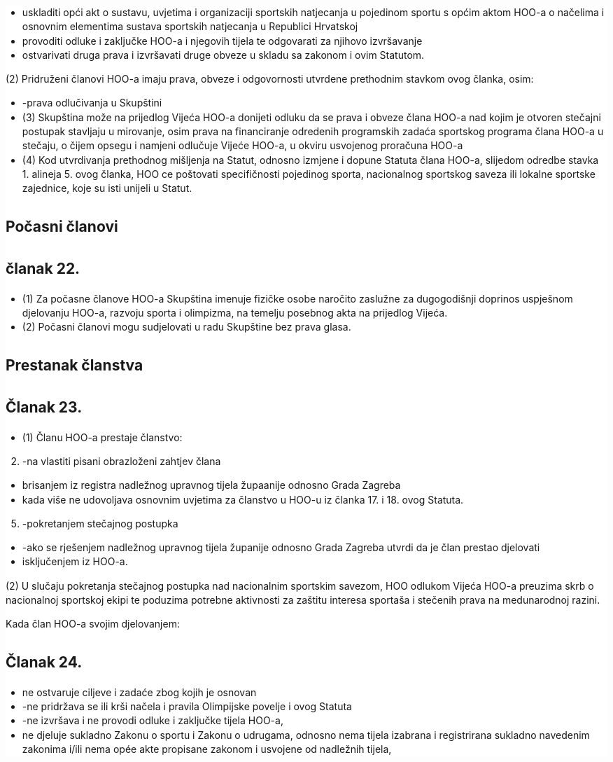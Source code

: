 - uskladiti opći akt o sustavu, uvjetima i organizaciji sportskih natjecanja u pojedinom sportu s općim aktom HOO-a o načelima i osnovnim elementima sustava sportskih natjecanja u Republici Hrvatskoj
- provoditi odluke i zaključke HOO-a i njegovih tijela te odgovarati za njihovo izvršavanje
- ostvarivati druga prava i izvršavati druge obveze u skladu sa zakonom i ovim Statutom.

(2) Pridruženi članovi HOO-a imaju prava, obveze i odgovornosti utvrdene prethodnim stavkom ovog članka, osim:

- -prava odlučivanja u Skupštini
- (3) Skupština može na prijedlog Vijeća HOO-a donijeti odluku da se prava i obveze člana HOO-a nad kojim je otvoren stečajni postupak stavljaju u mirovanje, osim prava na financiranje odredenih programskih zadaća sportskog programa člana HOO-a u stečaju, o čijem opsegu i namjeni odlučuje Vijeće HOO-a, u okviru usvojenog proračuna HOO-a
- (4) Kod utvrdivanja prethodnog mišljenja na Statut, odnosno izmjene i dopune Statuta člana HOO-a, slijedom odredbe stavka 1. alineja 5. ovog članka, HOO ce poštovati specifičnosti pojedinog sporta, nacionalnog sportskog saveza ili lokalne sportske zajednice, koje su isti unijeli u Statut.

## Počasni članovi

## članak 22.

- (1) Za počasne članove HOO-a Skupština imenuje fizičke osobe naročito zaslužne za dugogodišnji doprinos uspješnom djelovanju HOO-a, razvoju sporta i olimpizma, na temelju posebnog akta na prijedlog Vijeća.
- (2) Počasni članovi mogu sudjelovati u radu Skupštine bez prava glasa.

## Prestanak članstva

## Članak 23.

- (1) Članu HOO-a prestaje članstvo:
2. -na vlastiti pisani obrazloženi zahtjev člana
- brisanjem iz registra nadležnog upravnog tijela župaanije odnosno Grada Zagreba
- kada više ne udovoljava osnovnim uvjetima za članstvo u HOO-u iz članka 17. i 18. ovog Statuta.
5. -pokretanjem stečajnog postupka

- -ako se rješenjem nadležnog upravnog tijela županije odnosno Grada Zagreba utvrdi da je član prestao djelovati
- isključenjem iz HOO-a.

(2) U slučaju pokretanja stečajnog postupka nad nacionalnim sportskim savezom, HOO odlukom Vijeća HOO-a preuzima skrb o nacionalnoj sportskoj ekipi te poduzima potrebne aktivnosti za zaštitu interesa sportaša i stečenih prava na medunarodnoj razini.

Kada član HOO-a svojim djelovanjem:

## Članak 24.

- ne ostvaruje ciljeve i zadaće zbog kojih je osnovan
- -ne pridržava se ili krši načela i pravila Olimpijske povelje i ovog Statuta
- -ne izvršava i ne provodi odluke i zaključke tijela HOO-a,
- ne djeluje sukladno Zakonu o sportu i Zakonu o udrugama, odnosno nema tijela izabrana i registrirana sukladno navedenim zakonima i/ili nema opée akte propisane zakonom i usvojene od nadležnih tijela,
